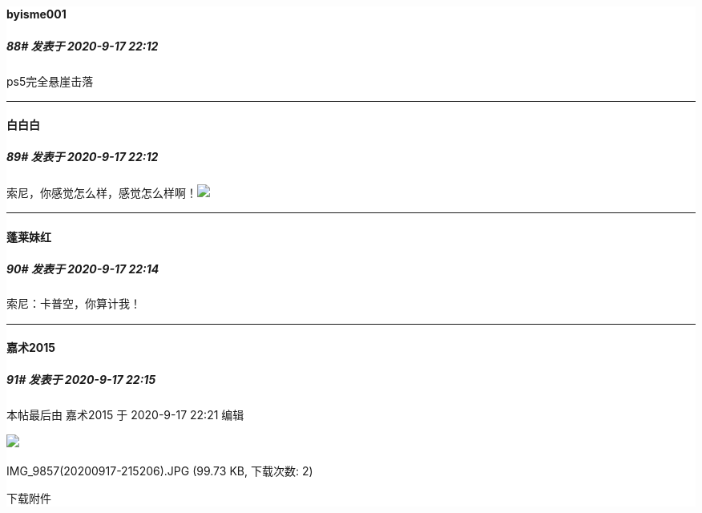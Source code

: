 ####  byisme001  
##### 88#       发表于 2020-9-17 22:12




ps5完全悬崖击落







-----

####  白白白  
##### 89#       发表于 2020-9-17 22:12




索尼，你感觉怎么样，感觉怎么样啊！<img src="https://static.saraba1st.com/image/smiley/face2017/067.png" referrerpolicy="no-referrer">







-----

####  蓬莱妹红  
##### 90#       发表于 2020-9-17 22:14




索尼：卡普空，你算计我！







-----

####  嘉术2015  
##### 91#       发表于 2020-9-17 22:15



 本帖最后由 嘉术2015 于 2020-9-17 22:21 编辑 

<img src="https://static.saraba1st.com/image/smiley/face2017/037.png" referrerpolicy="no-referrer">






IMG_9857(20200917-215206).JPG
(99.73 KB, 下载次数: 2)




下载附件
